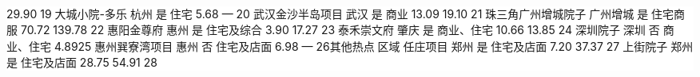 29.90
19
大城小院-多乐
杭州
是
住宅
5.68
—
20
武汉金沙半岛项目
武汉
是
商业
13.09
19.10
21
珠三角广州增城院子
广州增城
是
住宅商服
70.72
139.78
22
惠阳金尊府
惠州
是
住宅及综合
3.90
17.27
23
泰禾崇文府
肇庆
是
商业、住宅
10.66
13.85
24
深圳院子
深圳
否
商业、住宅
4.8925
惠州巽寮湾项目
惠州
否
住宅及店面
6.98
—
26其他热点
区域
任庄项目
郑州
是
住宅及店面
7.20
37.37
27
上街院子
郑州
是
住宅及店面
28.75
54.91
28